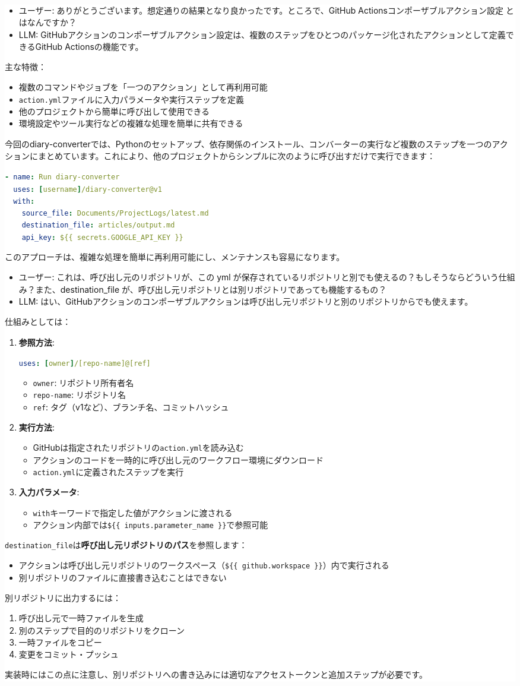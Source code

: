 - ユーザー: ありがとうございます。想定通りの結果となり良かったです。ところで、GitHub Actionsコンポーザブルアクション設定 とはなんですか？
- LLM: GitHubアクションのコンポーザブルアクション設定は、複数のステップをひとつのパッケージ化されたアクションとして定義できるGitHub Actionsの機能です。

主な特徴：
- 複数のコマンドやジョブを「一つのアクション」として再利用可能
- `action.yml`ファイルに入力パラメータや実行ステップを定義
- 他のプロジェクトから簡単に呼び出して使用できる
- 環境設定やツール実行などの複雑な処理を簡単に共有できる

今回のdiary-converterでは、Pythonのセットアップ、依存関係のインストール、コンバーターの実行など複数のステップを一つのアクションにまとめています。これにより、他のプロジェクトからシンプルに次のように呼び出すだけで実行できます：

```yaml
- name: Run diary-converter
  uses: [username]/diary-converter@v1
  with:
    source_file: Documents/ProjectLogs/latest.md
    destination_file: articles/output.md
    api_key: ${{ secrets.GOOGLE_API_KEY }}
```

このアプローチは、複雑な処理を簡単に再利用可能にし、メンテナンスも容易になります。

- ユーザー: これは、呼び出し元のリポジトリが、この yml が保存されているリポジトリと別でも使えるの？もしそうならどういう仕組み？また、destination_file が、呼び出し元リポジトリとは別リポジトリであっても機能するもの？
- LLM: はい、GitHubアクションのコンポーザブルアクションは呼び出し元リポジトリと別のリポジトリからでも使えます。

仕組みとしては：
1. **参照方法**:
   ```yaml
   uses: [owner]/[repo-name]@[ref]
   ```
   - `owner`: リポジトリ所有者名
   - `repo-name`: リポジトリ名
   - `ref`: タグ（v1など）、ブランチ名、コミットハッシュ

2. **実行方法**:
   - GitHubは指定されたリポジトリの`action.yml`を読み込む
   - アクションのコードを一時的に呼び出し元のワークフロー環境にダウンロード
   - `action.yml`に定義されたステップを実行

3. **入力パラメータ**:
   - `with`キーワードで指定した値がアクションに渡される
   - アクション内部では`${{ inputs.parameter_name }}`で参照可能

`destination_file`は**呼び出し元リポジトリのパス**を参照します：
- アクションは呼び出し元リポジトリのワークスペース（`${{ github.workspace }}`）内で実行される
- 別リポジトリのファイルに直接書き込むことはできない

別リポジトリに出力するには：
1. 呼び出し元で一時ファイルを生成
2. 別のステップで目的のリポジトリをクローン
3. 一時ファイルをコピー
4. 変更をコミット・プッシュ

実装時にはこの点に注意し、別リポジトリへの書き込みには適切なアクセストークンと追加ステップが必要です。
